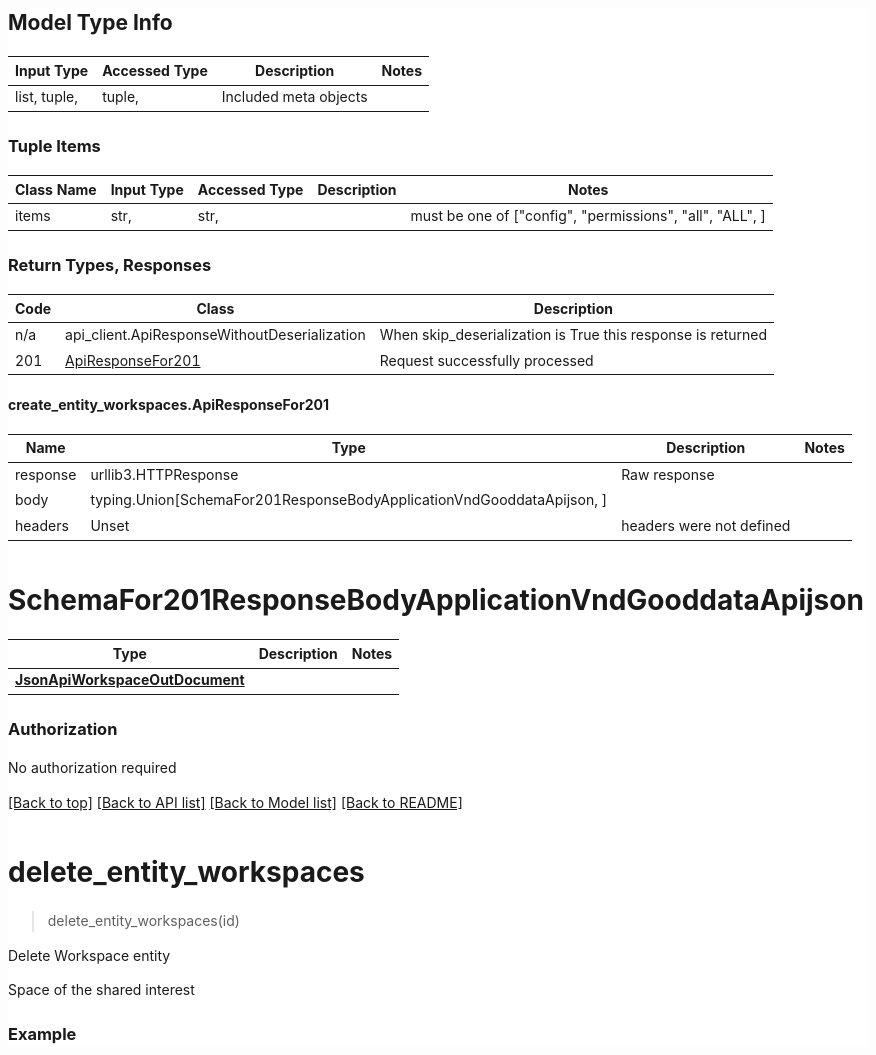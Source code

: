 ## Model Type Info
Input Type | Accessed Type | Description | Notes
------------ | ------------- | ------------- | -------------
list, tuple,  | tuple,  | Included meta objects | 

### Tuple Items
Class Name | Input Type | Accessed Type | Description | Notes
------------- | ------------- | ------------- | ------------- | -------------
items | str,  | str,  |  | must be one of ["config", "permissions", "all", "ALL", ] 

### Return Types, Responses

Code | Class | Description
------------- | ------------- | -------------
n/a | api_client.ApiResponseWithoutDeserialization | When skip_deserialization is True this response is returned
201 | [ApiResponseFor201](#create_entity_workspaces.ApiResponseFor201) | Request successfully processed

#### create_entity_workspaces.ApiResponseFor201
Name | Type | Description  | Notes
------------- | ------------- | ------------- | -------------
response | urllib3.HTTPResponse | Raw response |
body | typing.Union[SchemaFor201ResponseBodyApplicationVndGooddataApijson, ] |  |
headers | Unset | headers were not defined |

# SchemaFor201ResponseBodyApplicationVndGooddataApijson
Type | Description  | Notes
------------- | ------------- | -------------
[**JsonApiWorkspaceOutDocument**](../../models/JsonApiWorkspaceOutDocument.md) |  | 


### Authorization

No authorization required

[[Back to top]](#__pageTop) [[Back to API list]](../../../README.md#documentation-for-api-endpoints) [[Back to Model list]](../../../README.md#documentation-for-models) [[Back to README]](../../../README.md)

# **delete_entity_workspaces**
<a id="delete_entity_workspaces"></a>
> delete_entity_workspaces(id)

Delete Workspace entity

Space of the shared interest

### Example
